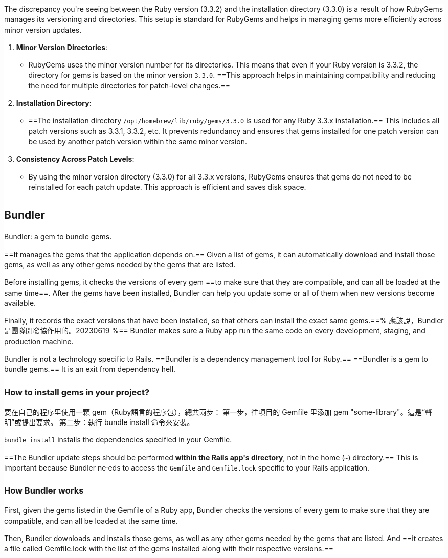 The discrepancy you're seeing between the Ruby version (3.3.2) and the installation directory (3.3.0) is a result of how RubyGems manages its versioning and directories. This setup is standard for RubyGems and helps in managing gems more efficiently across minor version updates.

1. **Minor Version Directories**:
   - RubyGems uses the minor version number for its directories. This means that even if your Ruby version is 3.3.2, the directory for gems is based on the minor version `3.3.0`. ==This approach helps in maintaining compatibility and reducing the need for multiple directories for patch-level changes.==

2. **Installation Directory**:
   - ==The installation directory `/opt/homebrew/lib/ruby/gems/3.3.0` is used for any Ruby 3.3.x installation.== This includes all patch versions such as 3.3.1, 3.3.2, etc. It prevents redundancy and ensures that gems installed for one patch version can be used by another patch version within the same minor version.

3. **Consistency Across Patch Levels**:
   - By using the minor version directory (3.3.0) for all 3.3.x versions, RubyGems ensures that gems do not need to be reinstalled for each patch update. This approach is efficient and saves disk space.

## Bundler

Bundler: a gem to bundle gems. 

==It manages the gems that the application depends on.== Given a list of gems, it can automatically download and install those gems, as well as any other gems needed by the gems that are listed. 

Before installing gems, it checks the versions of every gem ==to make sure that they are compatible, and can all be loaded at the same time==. After the gems have been installed, Bundler can help you update some or all of them when new versions become available. 

Finally, it records the exact versions that have been installed, so that others can install the exact same gems.==% 應該說，Bundler 是團隊開發協作用的。20230619 %== Bundler makes sure a Ruby app run the same code on every development, staging, and production machine. 

Bundler is not a technology specific to Rails. ==Bundler is a dependency management tool for Ruby.== ==Bundler is a gem to bundle gems.== It is an exit from dependency hell.

### How to install gems in your project?

要在自己的程序里使用一顆 gem（Ruby語言的程序包），總共兩步：
第一步，往項目的 Gemfile 里添加 gem "some-library"。這是“聲明”或提出要求。
第二步：執行 bundle install 命令來安裝。

`bundle install` installs the dependencies specified in your Gemfile.

==The Bundler update steps should be performed **within the Rails app's directory**, not in the home (`~`) directory.== This is important because Bundler ne·eds to access the `Gemfile` and `Gemfile.lock` specific to your Rails application. 

### How Bundler works

First, given the gems listed in the Gemfile of a Ruby app, Bundler checks the versions of every gem to make sure that they are compatible, and can all be loaded at the same time.

Then, Bundler downloads and installs those gems, as well as any other gems needed by the gems that are listed.  And ==it creates a file called Gemfile.lock with the list of the gems installed along with their respective versions.==
